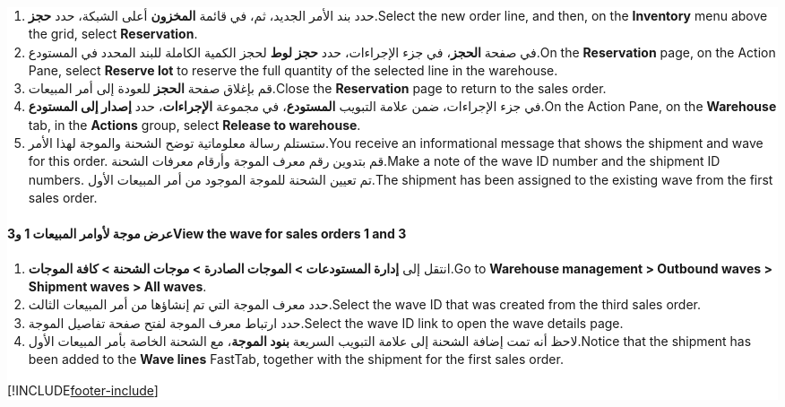 1. <span data-ttu-id="c6cfd-235">حدد بند الأمر الجديد، ثم، في قائمة **المخزون** أعلى الشبكة، حدد **حجز**.</span><span class="sxs-lookup"><span data-stu-id="c6cfd-235">Select the new order line, and then, on the **Inventory** menu above the grid, select **Reservation**.</span></span>
1. <span data-ttu-id="c6cfd-236">في صفحة **الحجز**، في جزء الإجراءات، حدد **حجز لوط** لحجز الكمية الكاملة للبند المحدد في المستودع.</span><span class="sxs-lookup"><span data-stu-id="c6cfd-236">On the **Reservation** page, on the Action Pane, select **Reserve lot** to reserve the full quantity of the selected line in the warehouse.</span></span>
1. <span data-ttu-id="c6cfd-237">قم بإغلاق صفحة **الحجز** للعودة إلى أمر المبيعات.</span><span class="sxs-lookup"><span data-stu-id="c6cfd-237">Close the **Reservation** page to return to the sales order.</span></span>
1. <span data-ttu-id="c6cfd-238">في جزء الإجراءات، ضمن علامة التبويب **المستودع**، في مجموعة **الإجراءات**، حدد **إصدار إلى المستودع‬**.</span><span class="sxs-lookup"><span data-stu-id="c6cfd-238">On the Action Pane, on the **Warehouse** tab, in the **Actions** group, select **Release to warehouse**.</span></span>
1. <span data-ttu-id="c6cfd-239">ستستلم رسالة معلوماتية توضح الشحنة والموجة لهذا الأمر.</span><span class="sxs-lookup"><span data-stu-id="c6cfd-239">You receive an informational message that shows the shipment and wave for this order.</span></span> <span data-ttu-id="c6cfd-240">قم بتدوين رقم معرف الموجة وأرقام معرفات الشحنة.</span><span class="sxs-lookup"><span data-stu-id="c6cfd-240">Make a note of the wave ID number and the shipment ID numbers.</span></span> <span data-ttu-id="c6cfd-241">تم تعيين الشحنة للموجة الموجود من أمر المبيعات الأول.</span><span class="sxs-lookup"><span data-stu-id="c6cfd-241">The shipment has been assigned to the existing wave from the first sales order.</span></span>

#### <a name="view-the-wave-for-sales-orders-1-and-3"></a><span data-ttu-id="c6cfd-242">عرض موجة لأوامر المبيعات 1 و3</span><span class="sxs-lookup"><span data-stu-id="c6cfd-242">View the wave for sales orders 1 and 3</span></span>

1. <span data-ttu-id="c6cfd-243">انتقل إلى **إدارة المستودعات \> الموجات الصادرة‬ \> موجات الشحنة‬ \> كافة الموجات‬**.</span><span class="sxs-lookup"><span data-stu-id="c6cfd-243">Go to **Warehouse management \> Outbound waves \> Shipment waves \> All waves**.</span></span>
1. <span data-ttu-id="c6cfd-244">حدد معرف الموجة التي تم إنشاؤها من أمر المبيعات الثالث.</span><span class="sxs-lookup"><span data-stu-id="c6cfd-244">Select the wave ID that was created from the third sales order.</span></span>
1. <span data-ttu-id="c6cfd-245">حدد ارتباط معرف الموجة لفتح صفحة تفاصيل الموجة.</span><span class="sxs-lookup"><span data-stu-id="c6cfd-245">Select the wave ID link to open the wave details page.</span></span>
1. <span data-ttu-id="c6cfd-246">لاحظ أنه تمت إضافة الشحنة إلى علامة التبويب السريعة **بنود الموجة**، مع الشحنة الخاصة بأمر المبيعات الأول.</span><span class="sxs-lookup"><span data-stu-id="c6cfd-246">Notice that the shipment has been added to the **Wave lines** FastTab, together with the shipment for the first sales order.</span></span>


[!INCLUDE[footer-include](../../includes/footer-banner.md)]